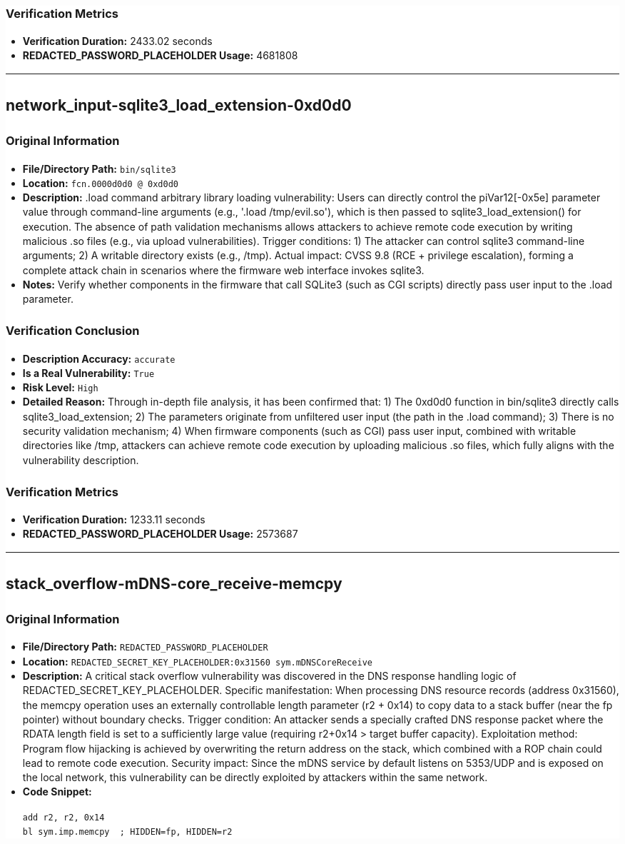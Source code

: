 ### Verification Metrics
- **Verification Duration:** 2433.02 seconds
- **REDACTED_PASSWORD_PLACEHOLDER Usage:** 4681808

---

## network_input-sqlite3_load_extension-0xd0d0

### Original Information
- **File/Directory Path:** `bin/sqlite3`
- **Location:** `fcn.0000d0d0 @ 0xd0d0`
- **Description:** .load command arbitrary library loading vulnerability: Users can directly control the piVar12[-0x5e] parameter value through command-line arguments (e.g., '.load /tmp/evil.so'), which is then passed to sqlite3_load_extension() for execution. The absence of path validation mechanisms allows attackers to achieve remote code execution by writing malicious .so files (e.g., via upload vulnerabilities). Trigger conditions: 1) The attacker can control sqlite3 command-line arguments; 2) A writable directory exists (e.g., /tmp). Actual impact: CVSS 9.8 (RCE + privilege escalation), forming a complete attack chain in scenarios where the firmware web interface invokes sqlite3.
- **Notes:** Verify whether components in the firmware that call SQLite3 (such as CGI scripts) directly pass user input to the .load parameter.

### Verification Conclusion
- **Description Accuracy:** `accurate`
- **Is a Real Vulnerability:** `True`
- **Risk Level:** `High`
- **Detailed Reason:** Through in-depth file analysis, it has been confirmed that: 1) The 0xd0d0 function in bin/sqlite3 directly calls sqlite3_load_extension; 2) The parameters originate from unfiltered user input (the path in the .load command); 3) There is no security validation mechanism; 4) When firmware components (such as CGI) pass user input, combined with writable directories like /tmp, attackers can achieve remote code execution by uploading malicious .so files, which fully aligns with the vulnerability description.

### Verification Metrics
- **Verification Duration:** 1233.11 seconds
- **REDACTED_PASSWORD_PLACEHOLDER Usage:** 2573687

---

## stack_overflow-mDNS-core_receive-memcpy

### Original Information
- **File/Directory Path:** `REDACTED_PASSWORD_PLACEHOLDER`
- **Location:** `REDACTED_SECRET_KEY_PLACEHOLDER:0x31560 sym.mDNSCoreReceive`
- **Description:** A critical stack overflow vulnerability was discovered in the DNS response handling logic of REDACTED_SECRET_KEY_PLACEHOLDER. Specific manifestation: When processing DNS resource records (address 0x31560), the memcpy operation uses an externally controllable length parameter (r2 + 0x14) to copy data to a stack buffer (near the fp pointer) without boundary checks. Trigger condition: An attacker sends a specially crafted DNS response packet where the RDATA length field is set to a sufficiently large value (requiring r2+0x14 > target buffer capacity). Exploitation method: Program flow hijacking is achieved by overwriting the return address on the stack, which combined with a ROP chain could lead to remote code execution. Security impact: Since the mDNS service by default listens on 5353/UDP and is exposed on the local network, this vulnerability can be directly exploited by attackers within the same network.
- **Code Snippet:**
  ```
  add r2, r2, 0x14
  bl sym.imp.memcpy  ; HIDDEN=fp, HIDDEN=r2
  ```